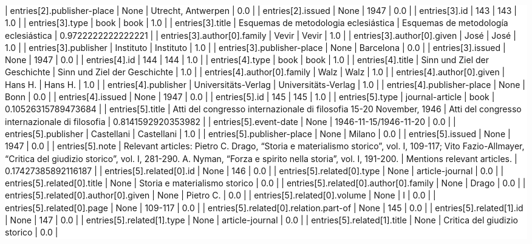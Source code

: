 | entries[2].publisher-place | None | Utrecht, Antwerpen | 0.0 |
| entries[2].issued | None | 1947 | 0.0 |
| entries[3].id | 143 | 143 | 1.0 |
| entries[3].type | book | book | 1.0 |
| entries[3].title | Esquemas de metodologia eclesiástica | Esquemas de metodología eclesiástica | 0.9722222222222221 |
| entries[3].author[0].family | Vevir | Vevir | 1.0 |
| entries[3].author[0].given | José | José | 1.0 |
| entries[3].publisher | Instituto | Instituto | 1.0 |
| entries[3].publisher-place | None | Barcelona | 0.0 |
| entries[3].issued | None | 1947 | 0.0 |
| entries[4].id | 144 | 144 | 1.0 |
| entries[4].type | book | book | 1.0 |
| entries[4].title | Sinn und Ziel der Geschichte | Sinn und Ziel der Geschichte | 1.0 |
| entries[4].author[0].family | Walz | Walz | 1.0 |
| entries[4].author[0].given | Hans H. | Hans H. | 1.0 |
| entries[4].publisher | Universitäts-Verlag | Universitäts-Verlag | 1.0 |
| entries[4].publisher-place | None | Bonn | 0.0 |
| entries[4].issued | None | 1947 | 0.0 |
| entries[5].id | 145 | 145 | 1.0 |
| entries[5].type | journal-article | book | 0.10526315789473684 |
| entries[5].title | Atti del congresso internazionale di filosofia 15-20 November, 1946 | Atti del congresso internazionale di filosofia | 0.8141592920353982 |
| entries[5].event-date | None | 1946-11-15/1946-11-20 | 0.0 |
| entries[5].publisher | Castellani | Castellani | 1.0 |
| entries[5].publisher-place | None | Milano | 0.0 |
| entries[5].issued | None | 1947 | 0.0 |
| entries[5].note | Relevant articles: Pietro C. Drago, “Storia e materialismo storico”, vol. I, 109-117; Vito Fazio-Allmayer, “Critica del giudizio storico”, vol. I, 281-290. A. Nyman, “Forza e spirito nella storia”, vol. I, 191-200. | Mentions relevant articles. | 0.17427385892116187 |
| entries[5].related[0].id | None | 146 | 0.0 |
| entries[5].related[0].type | None | article-journal | 0.0 |
| entries[5].related[0].title | None | Storia e materialismo storico | 0.0 |
| entries[5].related[0].author[0].family | None | Drago | 0.0 |
| entries[5].related[0].author[0].given | None | Pietro C. | 0.0 |
| entries[5].related[0].volume | None | I | 0.0 |
| entries[5].related[0].page | None | 109-117 | 0.0 |
| entries[5].related[0].relation.part-of | None | 145 | 0.0 |
| entries[5].related[1].id | None | 147 | 0.0 |
| entries[5].related[1].type | None | article-journal | 0.0 |
| entries[5].related[1].title | None | Critica del giudizio storico | 0.0 |